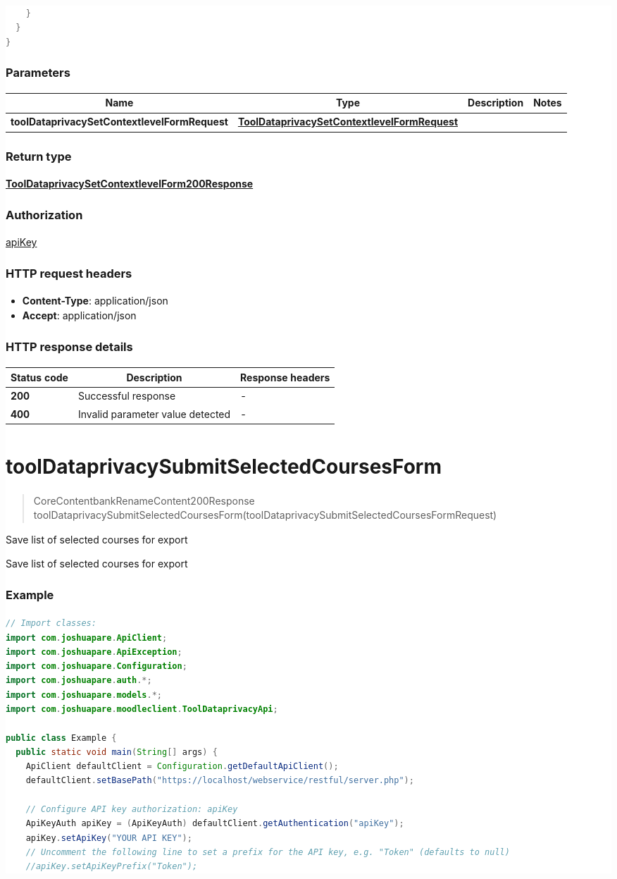 ```java
    }
  }
}
```

### Parameters

| Name | Type | Description  | Notes |
|------------- | ------------- | ------------- | -------------|
| **toolDataprivacySetContextlevelFormRequest** | [**ToolDataprivacySetContextlevelFormRequest**](ToolDataprivacySetContextlevelFormRequest.md)|  | |

### Return type

[**ToolDataprivacySetContextlevelForm200Response**](ToolDataprivacySetContextlevelForm200Response.md)

### Authorization

[apiKey](../README.md#apiKey)

### HTTP request headers

 - **Content-Type**: application/json
 - **Accept**: application/json

### HTTP response details
| Status code | Description | Response headers |
|-------------|-------------|------------------|
| **200** | Successful response |  -  |
| **400** | Invalid parameter value detected |  -  |

<a id="toolDataprivacySubmitSelectedCoursesForm"></a>
# **toolDataprivacySubmitSelectedCoursesForm**
> CoreContentbankRenameContent200Response toolDataprivacySubmitSelectedCoursesForm(toolDataprivacySubmitSelectedCoursesFormRequest)

Save list of selected courses for export

Save list of selected courses for export

### Example
```java
// Import classes:
import com.joshuapare.ApiClient;
import com.joshuapare.ApiException;
import com.joshuapare.Configuration;
import com.joshuapare.auth.*;
import com.joshuapare.models.*;
import com.joshuapare.moodleclient.ToolDataprivacyApi;

public class Example {
  public static void main(String[] args) {
    ApiClient defaultClient = Configuration.getDefaultApiClient();
    defaultClient.setBasePath("https://localhost/webservice/restful/server.php");
    
    // Configure API key authorization: apiKey
    ApiKeyAuth apiKey = (ApiKeyAuth) defaultClient.getAuthentication("apiKey");
    apiKey.setApiKey("YOUR API KEY");
    // Uncomment the following line to set a prefix for the API key, e.g. "Token" (defaults to null)
    //apiKey.setApiKeyPrefix("Token");
```